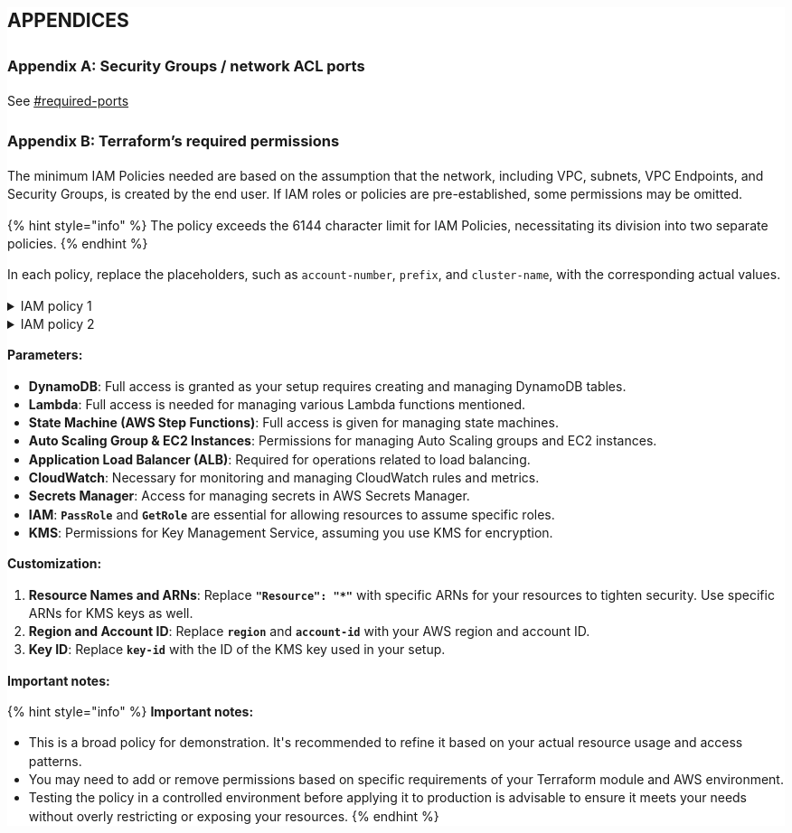 ## APPENDICES

### Appendix A: Security Groups / network ACL ports

See [#required-ports](../../prerequisites-and-compatibility.md#required-ports "mention")

### Appendix B: **Terraform’s r**equired permissions

The minimum IAM Policies needed are based on the assumption that the network, including VPC, subnets, VPC Endpoints, and Security Groups, is created by the end user. If IAM roles or policies are pre-established, some permissions may be omitted.

{% hint style="info" %}
The policy exceeds the 6144 character limit for IAM Policies, necessitating its division into two separate policies.
{% endhint %}

In each policy, replace the placeholders, such as `account-number`, `prefix`, and `cluster-name`, with the corresponding actual values.

<details><summary>IAM policy 1</summary></details>

<details><summary>IAM policy 2</summary></details>

**Parameters:**

* **DynamoDB**: Full access is granted as your setup requires creating and managing DynamoDB tables.
* **Lambda**: Full access is needed for managing various Lambda functions mentioned.
* **State Machine (AWS Step Functions)**: Full access is given for managing state machines.
* **Auto Scaling Group & EC2 Instances**: Permissions for managing Auto Scaling groups and EC2 instances.
* **Application Load Balancer (ALB)**: Required for operations related to load balancing.
* **CloudWatch**: Necessary for monitoring and managing CloudWatch rules and metrics.
* **Secrets Manager**: Access for managing secrets in AWS Secrets Manager.
* **IAM**: **`PassRole`** and **`GetRole`** are essential for allowing resources to assume specific roles.
* **KMS**: Permissions for Key Management Service, assuming you use KMS for encryption.

**Customization:**

1. **Resource Names and ARNs**: Replace **`"Resource": "*"`** with specific ARNs for your resources to tighten security. Use specific ARNs for KMS keys as well.
2. **Region and Account ID**: Replace **`region`** and **`account-id`** with your AWS region and account ID.
3. **Key ID**: Replace **`key-id`** with the ID of the KMS key used in your setup.

**Important notes:**

{% hint style="info" %}
**Important notes:**

* This is a broad policy for demonstration. It's recommended to refine it based on your actual resource usage and access patterns.
* You may need to add or remove permissions based on specific requirements of your Terraform module and AWS environment.
* Testing the policy in a controlled environment before applying it to production is advisable to ensure it meets your needs without overly restricting or exposing your resources.
{% endhint %}
